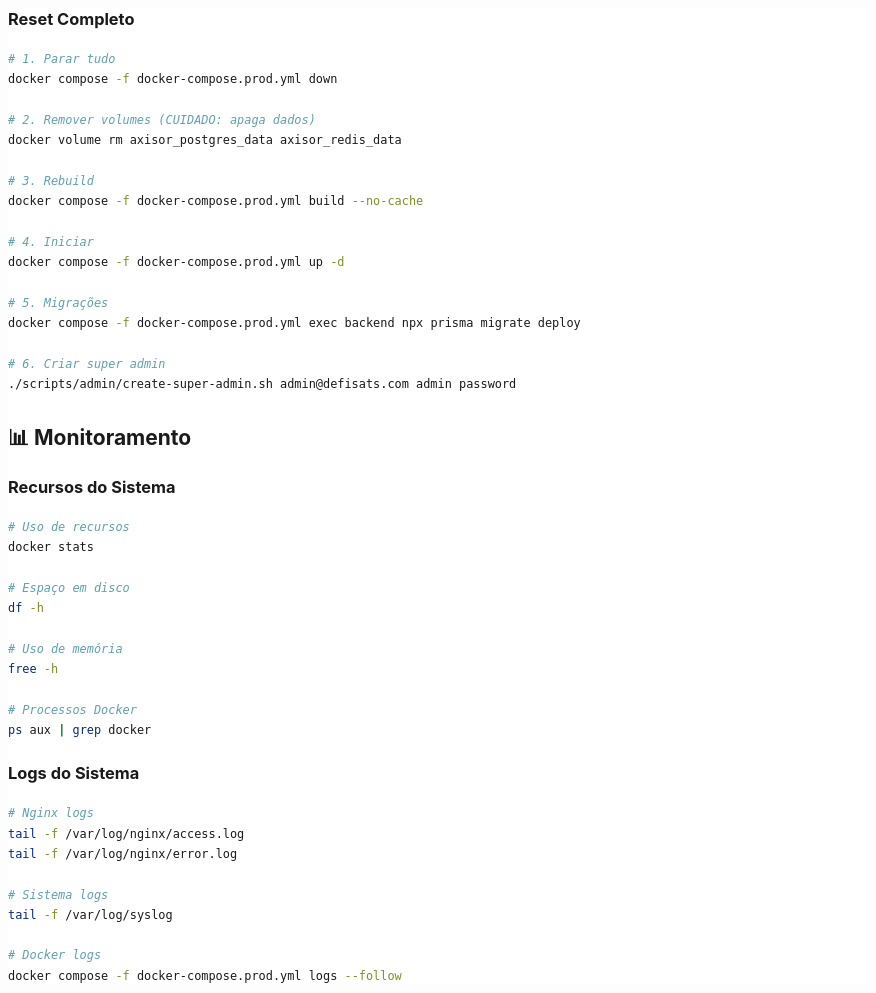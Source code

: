 ### Reset Completo
```bash
# 1. Parar tudo
docker compose -f docker-compose.prod.yml down

# 2. Remover volumes (CUIDADO: apaga dados)
docker volume rm axisor_postgres_data axisor_redis_data

# 3. Rebuild
docker compose -f docker-compose.prod.yml build --no-cache

# 4. Iniciar
docker compose -f docker-compose.prod.yml up -d

# 5. Migrações
docker compose -f docker-compose.prod.yml exec backend npx prisma migrate deploy

# 6. Criar super admin
./scripts/admin/create-super-admin.sh admin@defisats.com admin password
```

## 📊 Monitoramento

### Recursos do Sistema
```bash
# Uso de recursos
docker stats

# Espaço em disco
df -h

# Uso de memória
free -h

# Processos Docker
ps aux | grep docker
```

### Logs do Sistema
```bash
# Nginx logs
tail -f /var/log/nginx/access.log
tail -f /var/log/nginx/error.log

# Sistema logs
tail -f /var/log/syslog

# Docker logs
docker compose -f docker-compose.prod.yml logs --follow
```
